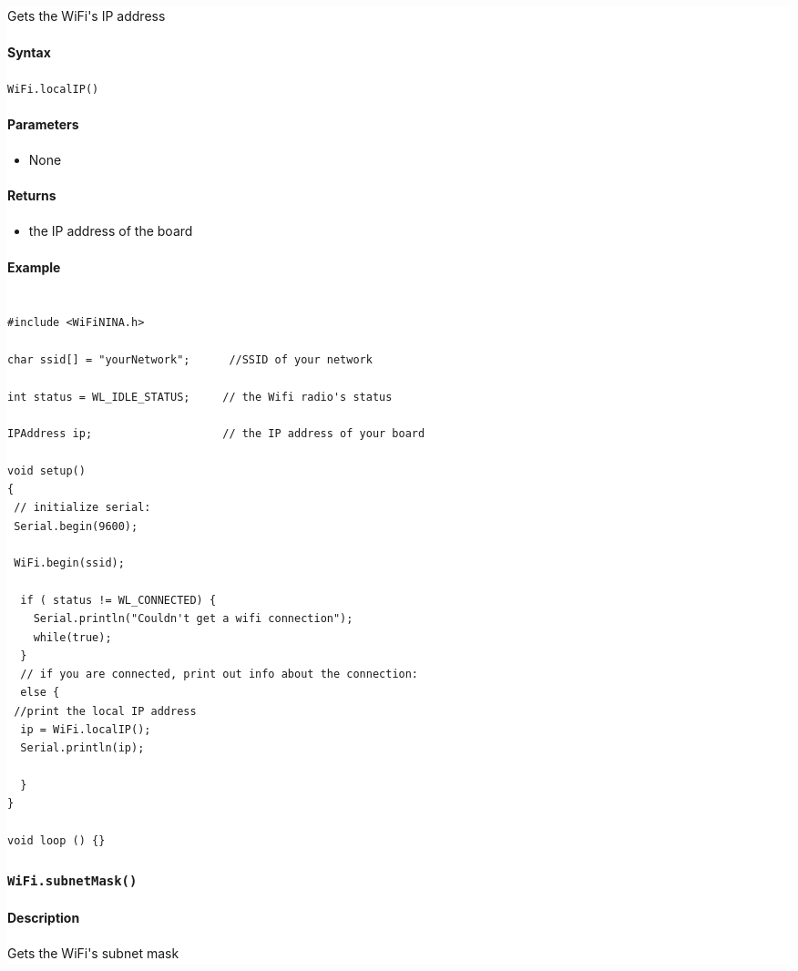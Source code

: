 Gets the WiFi's IP address

#### Syntax

```
WiFi.localIP()

```

#### Parameters
- None

#### Returns
- the IP address of the board

#### Example

```

#include <WiFiNINA.h>

char ssid[] = "yourNetwork";      //SSID of your network

int status = WL_IDLE_STATUS;     // the Wifi radio's status

IPAddress ip;                    // the IP address of your board

void setup()
{
 // initialize serial:
 Serial.begin(9600);

 WiFi.begin(ssid);

  if ( status != WL_CONNECTED) {
    Serial.println("Couldn't get a wifi connection");
    while(true);
  }
  // if you are connected, print out info about the connection:
  else {
 //print the local IP address
  ip = WiFi.localIP();
  Serial.println(ip);

  }
}

void loop () {}
```

### `WiFi.subnetMask()`

#### Description
Gets the WiFi's subnet mask
